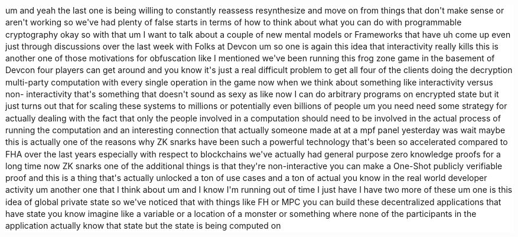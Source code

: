 um and yeah the last one is being
willing to constantly reassess
resynthesize and move on from things
that don't make sense or aren't working
so we've had plenty of false starts in
terms of how to think about what you can
do with programmable
cryptography okay so with that um I want
to talk about a couple of new mental
models or Frameworks that have uh come
up even just through discussions over
the last week with Folks at Devcon um so
one is again this idea that
interactivity really kills this is
another one of those motivations for
obfuscation like I mentioned we've been
running this frog zone game in the
basement of Devcon four players can get
around and you know it's just a real
difficult problem to get all four of the
clients doing the decryption multi-party
computation with every single operation
in the game now when we think about
something like interactivity versus non-
interactivity that's something that
doesn't sound as sexy as like now I can
do arbitrary programs on encrypted state
but it just turns out that for scaling
these systems to millions or potentially
even billions of people um you need need
some strategy for actually dealing with
the fact that only the people involved
in a computation should need to be
involved in the actual process of
running the
computation and an interesting
connection that actually someone made at
at a mpf panel yesterday was wait maybe
this is actually one of the reasons why
ZK snarks have been such a powerful
technology that's been so accelerated
compared to FHA over the last years
especially with respect to blockchains
we've actually had general purpose zero
knowledge proofs for a long time now ZK
snarks one of the additional things is
that they're non-interactive you can
make a One-Shot publicly verifiable
proof and this is a thing that's
actually unlocked a ton of use cases and
a ton of actual you know in the real
world developer
activity um another one that I think
about um and I know I'm running out of
time I just have I have two more of
these um one is this idea of global
private state so we've noticed that with
things like FH or MPC you can build
these decentralized applications that
have state you know imagine like a
variable or a location of a monster or
something where none of the participants
in the application actually know that
state but the state is being computed on